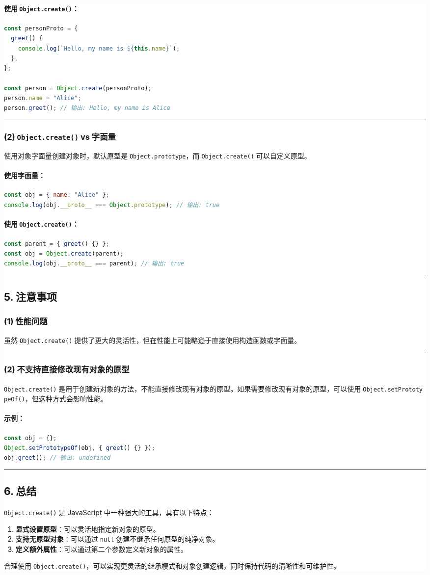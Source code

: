#### 使用 `Object.create()`：
```javascript
const personProto = {
  greet() {
    console.log(`Hello, my name is ${this.name}`);
  },
};

const person = Object.create(personProto);
person.name = "Alice";
person.greet(); // 输出: Hello, my name is Alice
```

---

### (2) `Object.create()` vs 字面量
使用对象字面量创建对象时，默认原型是 `Object.prototype`，而 `Object.create()` 可以自定义原型。

#### 使用字面量：
```javascript
const obj = { name: "Alice" };
console.log(obj.__proto__ === Object.prototype); // 输出: true
```

#### 使用 `Object.create()`：
```javascript
const parent = { greet() {} };
const obj = Object.create(parent);
console.log(obj.__proto__ === parent); // 输出: true
```

---

## 5. 注意事项

### (1) 性能问题
虽然 `Object.create()` 提供了更大的灵活性，但在性能上可能略逊于直接使用构造函数或字面量。

---

### (2) 不支持直接修改现有对象的原型
`Object.create()` 是用于创建新对象的方法，不能直接修改现有对象的原型。如果需要修改现有对象的原型，可以使用 `Object.setPrototypeOf()`，但这种方式会影响性能。

#### 示例：
```javascript
const obj = {};
Object.setPrototypeOf(obj, { greet() {} });
obj.greet(); // 输出: undefined
```

---

## 6. 总结

`Object.create()` 是 JavaScript 中一种强大的工具，具有以下特点：
1. **显式设置原型**：可以灵活地指定新对象的原型。
2. **支持无原型对象**：可以通过 `null` 创建不继承任何原型的纯净对象。
3. **定义额外属性**：可以通过第二个参数定义新对象的属性。

合理使用 `Object.create()`，可以实现更灵活的继承模式和对象创建逻辑，同时保持代码的清晰性和可维护性。